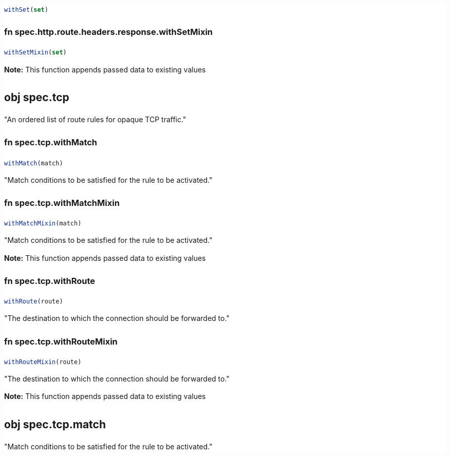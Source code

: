 ```ts
withSet(set)
```



### fn spec.http.route.headers.response.withSetMixin

```ts
withSetMixin(set)
```



**Note:** This function appends passed data to existing values

## obj spec.tcp

"An ordered list of route rules for opaque TCP traffic."

### fn spec.tcp.withMatch

```ts
withMatch(match)
```

"Match conditions to be satisfied for the rule to be activated."

### fn spec.tcp.withMatchMixin

```ts
withMatchMixin(match)
```

"Match conditions to be satisfied for the rule to be activated."

**Note:** This function appends passed data to existing values

### fn spec.tcp.withRoute

```ts
withRoute(route)
```

"The destination to which the connection should be forwarded to."

### fn spec.tcp.withRouteMixin

```ts
withRouteMixin(route)
```

"The destination to which the connection should be forwarded to."

**Note:** This function appends passed data to existing values

## obj spec.tcp.match

"Match conditions to be satisfied for the rule to be activated."
